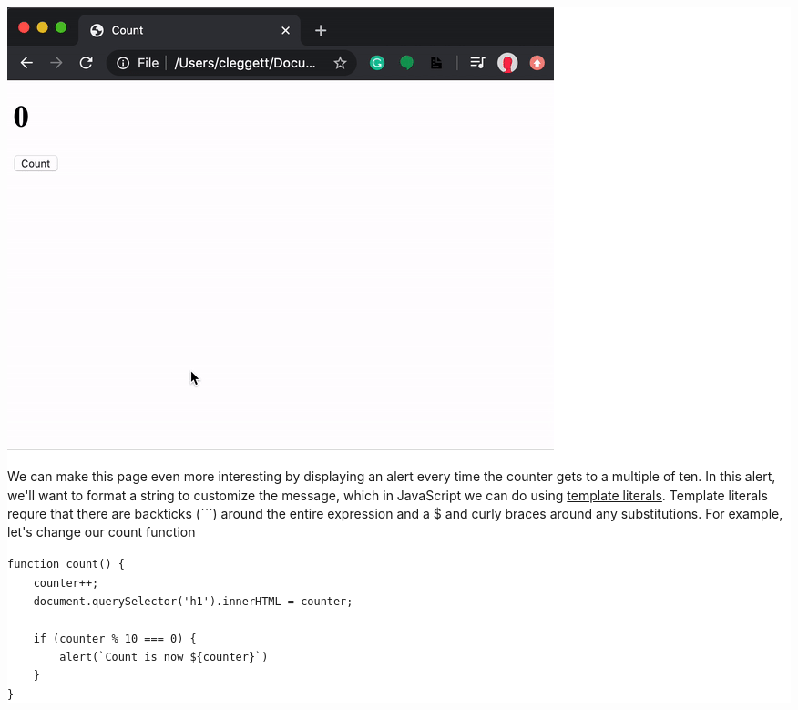 ![count 2](count2.gif)

We can make this page even more interesting by displaying an alert every time the counter gets to a multiple of ten. In this alert, we'll want to format a string to customize the message, which in JavaScript we can do using [template literals](https://developer.mozilla.org/en-US/docs/Web/JavaScript/Reference/Template_literals). Template literals requre that there are backticks (```) around the entire expression and a $ and curly braces around any substitutions. For example, let's change our count function

    function count() {
        counter++;
        document.querySelector('h1').innerHTML = counter;

        if (counter % 10 === 0) {
            alert(`Count is now ${counter}`)
        }
    }
